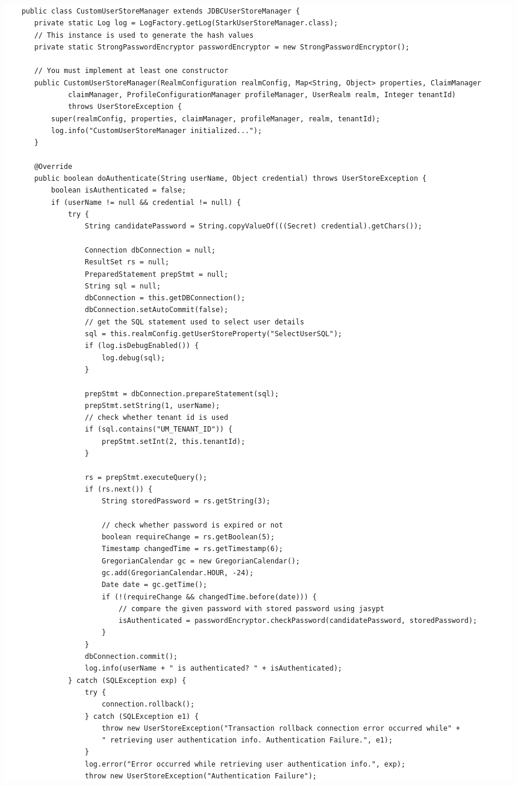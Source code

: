         public class CustomUserStoreManager extends JDBCUserStoreManager {
           private static Log log = LogFactory.getLog(StarkUserStoreManager.class);
           // This instance is used to generate the hash values
           private static StrongPasswordEncryptor passwordEncryptor = new StrongPasswordEncryptor();
    
           // You must implement at least one constructor
           public CustomUserStoreManager(RealmConfiguration realmConfig, Map<String, Object> properties, ClaimManager
                   claimManager, ProfileConfigurationManager profileManager, UserRealm realm, Integer tenantId)
                   throws UserStoreException {
               super(realmConfig, properties, claimManager, profileManager, realm, tenantId);
               log.info("CustomUserStoreManager initialized...");
           }
    
           @Override
           public boolean doAuthenticate(String userName, Object credential) throws UserStoreException {
               boolean isAuthenticated = false;
               if (userName != null && credential != null) {
                   try {
                       String candidatePassword = String.copyValueOf(((Secret) credential).getChars());
    
                       Connection dbConnection = null;
                       ResultSet rs = null;
                       PreparedStatement prepStmt = null;
                       String sql = null;
                       dbConnection = this.getDBConnection();
                       dbConnection.setAutoCommit(false);
                       // get the SQL statement used to select user details
                       sql = this.realmConfig.getUserStoreProperty("SelectUserSQL");
                       if (log.isDebugEnabled()) {
                           log.debug(sql);
                       }
    
                       prepStmt = dbConnection.prepareStatement(sql);
                       prepStmt.setString(1, userName);
                       // check whether tenant id is used
                       if (sql.contains("UM_TENANT_ID")) {
                           prepStmt.setInt(2, this.tenantId);
                       }
    
                       rs = prepStmt.executeQuery();
                       if (rs.next()) {
                           String storedPassword = rs.getString(3);
    
                           // check whether password is expired or not
                           boolean requireChange = rs.getBoolean(5);
                           Timestamp changedTime = rs.getTimestamp(6);
                           GregorianCalendar gc = new GregorianCalendar();
                           gc.add(GregorianCalendar.HOUR, -24);
                           Date date = gc.getTime();
                           if (!(requireChange && changedTime.before(date))) {
                               // compare the given password with stored password using jasypt
                               isAuthenticated = passwordEncryptor.checkPassword(candidatePassword, storedPassword);
                           }
                       }
                       dbConnection.commit();
                       log.info(userName + " is authenticated? " + isAuthenticated);
                   } catch (SQLException exp) {
                       try {
                           connection.rollback();
                       } catch (SQLException e1) {
                           throw new UserStoreException("Transaction rollback connection error occurred while" + 
                           " retrieving user authentication info. Authentication Failure.", e1);
                       }                   
                       log.error("Error occurred while retrieving user authentication info.", exp);
                       throw new UserStoreException("Authentication Failure");